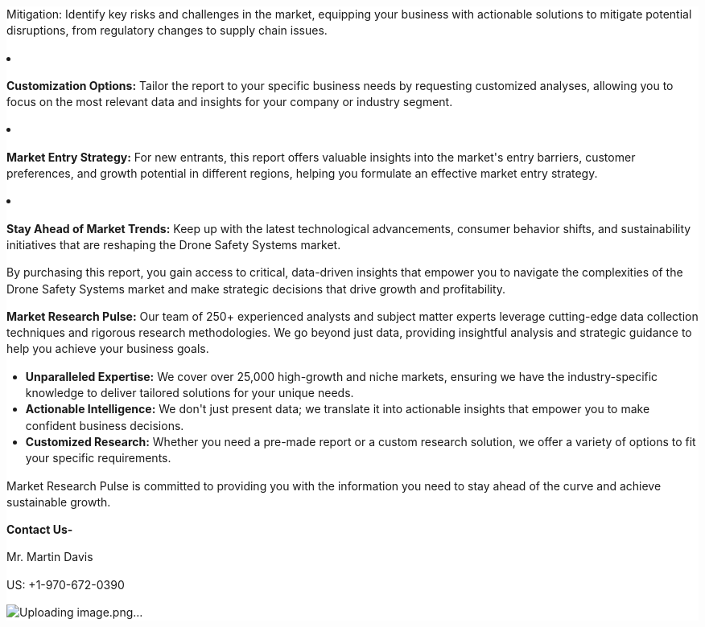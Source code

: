 Mitigation:</strong> Identify key risks and challenges in the market, equipping your business with actionable solutions to mitigate potential disruptions, from regulatory changes to supply chain issues.</p></li><li><p><strong>Customization Options:</strong> Tailor the report to your specific business needs by requesting customized analyses, allowing you to focus on the most relevant data and insights for your company or industry segment.</p></li><li><p><strong>Market Entry Strategy:</strong> For new entrants, this report offers valuable insights into the market's entry barriers, customer preferences, and growth potential in different regions, helping you formulate an effective market entry strategy.</p></li><li><p><strong>Stay Ahead of Market Trends:</strong> Keep up with the latest technological advancements, consumer behavior shifts, and sustainability initiatives that are reshaping the Drone Safety Systems market.</p></li></ol><p>By purchasing this report, you gain access to critical, data-driven insights that empower you to navigate the complexities of the Drone Safety Systems market and make strategic decisions that drive growth and profitability.</p><p><strong>Market Research Pulse:</strong>&nbsp;Our team of 250+ experienced analysts and subject matter experts leverage cutting-edge data collection techniques and rigorous research methodologies. We go beyond just data, providing insightful analysis and strategic guidance to help you achieve your business goals.</p><ul><li><strong>Unparalleled Expertise:</strong>&nbsp;We cover over 25,000 high-growth and niche markets, ensuring we have the industry-specific knowledge to deliver tailored solutions for your unique needs.</li><li><strong>Actionable Intelligence:</strong>&nbsp;We don't just present data; we translate it into actionable insights that empower you to make confident business decisions.</li><li><strong>Customized Research:</strong>&nbsp;Whether you need a pre-made report or a custom research solution, we offer a variety of options to fit your specific requirements.</li></ul><p>Market Research Pulse is committed to providing you with the information you need to stay ahead of the curve and achieve sustainable growth.</p><p><strong>Contact Us-</strong></p><p>Mr. Martin Davis</p><p>US: +1-970-672-0390</p>
![Uploading image.png…]()
